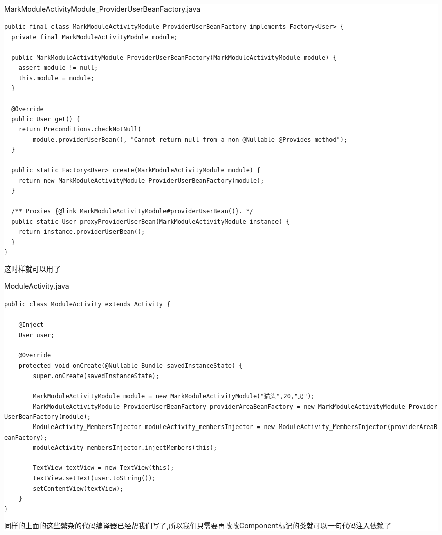 MarkModuleActivityModule_ProviderUserBeanFactory.java
```
public final class MarkModuleActivityModule_ProviderUserBeanFactory implements Factory<User> {
  private final MarkModuleActivityModule module;

  public MarkModuleActivityModule_ProviderUserBeanFactory(MarkModuleActivityModule module) {
    assert module != null;
    this.module = module;
  }

  @Override
  public User get() {
    return Preconditions.checkNotNull(
        module.providerUserBean(), "Cannot return null from a non-@Nullable @Provides method");
  }

  public static Factory<User> create(MarkModuleActivityModule module) {
    return new MarkModuleActivityModule_ProviderUserBeanFactory(module);
  }

  /** Proxies {@link MarkModuleActivityModule#providerUserBean()}. */
  public static User proxyProviderUserBean(MarkModuleActivityModule instance) {
    return instance.providerUserBean();
  }
}
```
这时样就可以用了

ModuleActivity.java
```
public class ModuleActivity extends Activity {

    @Inject
    User user;

    @Override
    protected void onCreate(@Nullable Bundle savedInstanceState) {
        super.onCreate(savedInstanceState);

        MarkModuleActivityModule module = new MarkModuleActivityModule("猫头",20,"男");
        MarkModuleActivityModule_ProviderUserBeanFactory providerAreaBeanFactory = new MarkModuleActivityModule_ProviderUserBeanFactory(module);
        ModuleActivity_MembersInjector moduleActivity_membersInjector = new ModuleActivity_MembersInjector(providerAreaBeanFactory);
        moduleActivity_membersInjector.injectMembers(this);

        TextView textView = new TextView(this);
        textView.setText(user.toString());
        setContentView(textView);
    }
}
```
同样的上面的这些繁杂的代码编译器已经帮我们写了,所以我们只需要再改改Component标记的类就可以一句代码注入依赖了
